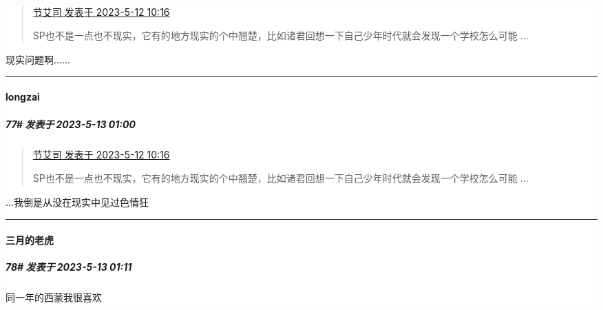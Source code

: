 <blockquote><a href="httphttps://bbs.saraba1st.com/2b/forum.php?mod=redirect&amp;goto=findpost&amp;pid=60819473&amp;ptid=2133844" target="_blank">节艾司 发表于 2023-5-12 10:16</a>

SP也不是一点也不现实，它有的地方现实的个中翘楚，比如诸君回想一下自己少年时代就会发现一个学校怎么可能 ...</blockquote>
现实问题啊……


*****

####  longzai  
##### 77#       发表于 2023-5-13 01:00

<blockquote><a href="httphttps://bbs.saraba1st.com/2b/forum.php?mod=redirect&amp;goto=findpost&amp;pid=60819473&amp;ptid=2133844" target="_blank">节艾司 发表于 2023-5-12 10:16</a>

SP也不是一点也不现实，它有的地方现实的个中翘楚，比如诸君回想一下自己少年时代就会发现一个学校怎么可能 ...</blockquote>
...我倒是从没在现实中见过色情狂


*****

####  三月的老虎  
##### 78#       发表于 2023-5-13 01:11

同一年的西蒙我很喜欢

